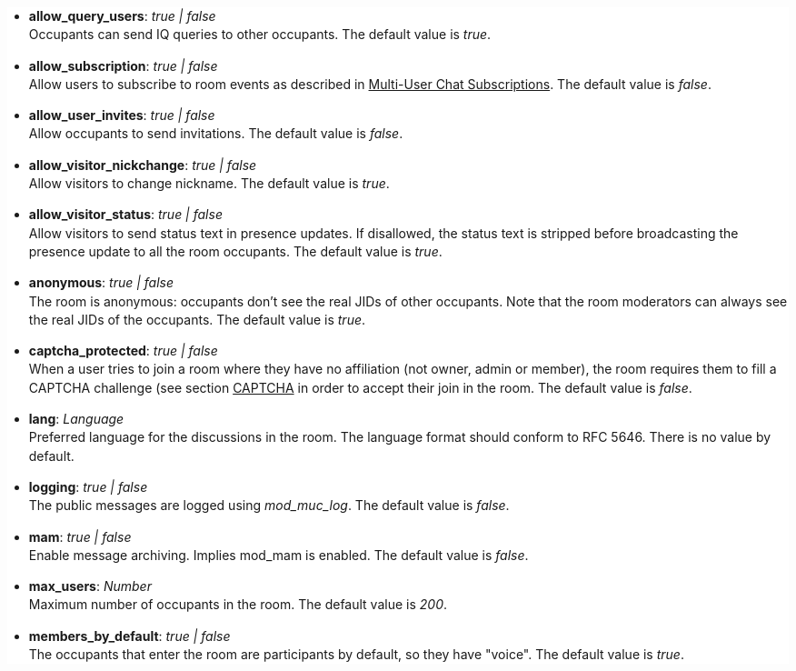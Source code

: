  - **allow\_query\_users**: *true | false*  
   Occupants can send IQ
    queries to other occupants. The default value is *true*.

 - **allow\_subscription**: *true | false*  
   Allow users to subscribe to
    room events as described in [Multi-User Chat
    Subscriptions](https://docs.ejabberd.im/developer/xmpp-clients-bots/extensions/muc-sub/).
    The default value is *false*.

 - **allow\_user\_invites**: *true | false*  
   Allow occupants to send
    invitations. The default value is *false*.

 - **allow\_visitor\_nickchange**: *true | false*  
   Allow visitors to
    change nickname. The default value is *true*.

 - **allow\_visitor\_status**: *true | false*  
   Allow visitors to send
    status text in presence updates. If disallowed, the status text is
    stripped before broadcasting the presence update to all the room
    occupants. The default value is *true*.

 - **anonymous**: *true | false*  
   The room is anonymous: occupants don’t
    see the real JIDs of other occupants. Note that the room moderators
    can always see the real JIDs of the occupants. The default value is
    *true*.

 - **captcha\_protected**: *true | false*  
   When a user tries to join a
    room where they have no affiliation (not owner, admin or member),
    the room requires them to fill a CAPTCHA challenge (see section
    [CAPTCHA](https://docs.ejabberd.im/admin/configuration/#captcha) in
    order to accept their join in the room. The default value is
    *false*.

 - **lang**: *Language*  
   Preferred language for the discussions in the
    room. The language format should conform to RFC 5646. There is no
    value by default.

 - **logging**: *true | false*  
   The public messages are logged using
    *mod\_muc\_log*. The default value is *false*.

 - **mam**: *true | false*  
   Enable message archiving. Implies mod\_mam
    is enabled. The default value is *false*.

 - **max\_users**: *Number*  
   Maximum number of occupants in the room.
    The default value is *200*.

 - **members\_by\_default**: *true | false*  
   The occupants that enter
    the room are participants by default, so they have "voice". The
    default value is *true*.
